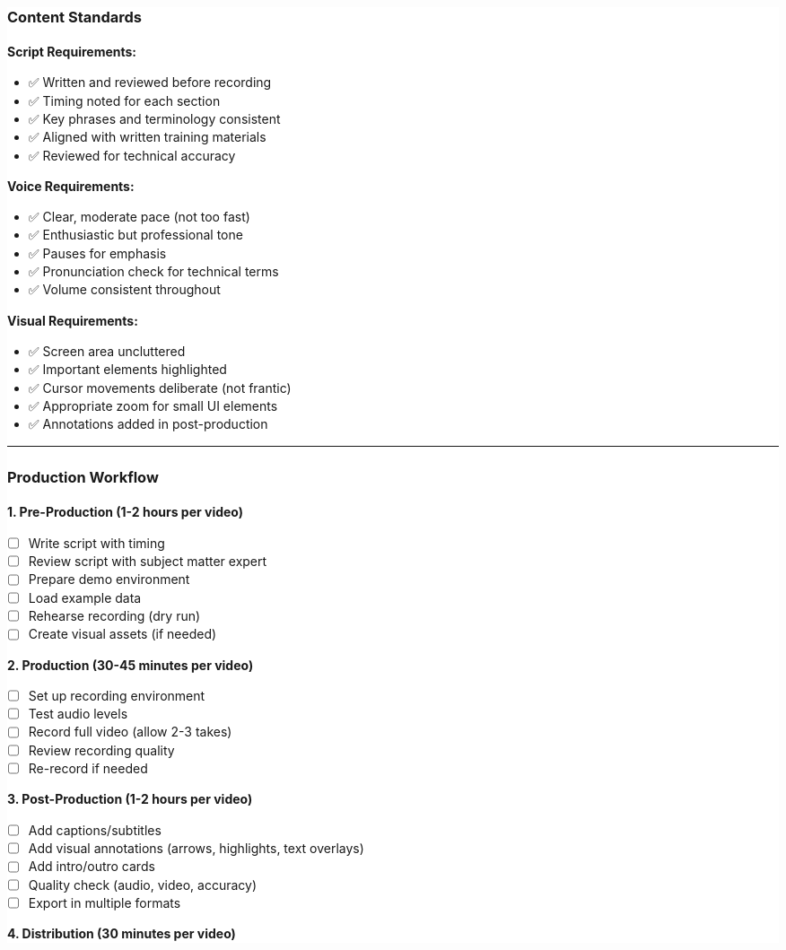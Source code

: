 
### Content Standards

**Script Requirements:**

- ✅ Written and reviewed before recording
- ✅ Timing noted for each section
- ✅ Key phrases and terminology consistent
- ✅ Aligned with written training materials
- ✅ Reviewed for technical accuracy

**Voice Requirements:**

- ✅ Clear, moderate pace (not too fast)
- ✅ Enthusiastic but professional tone
- ✅ Pauses for emphasis
- ✅ Pronunciation check for technical terms
- ✅ Volume consistent throughout

**Visual Requirements:**

- ✅ Screen area uncluttered
- ✅ Important elements highlighted
- ✅ Cursor movements deliberate (not frantic)
- ✅ Appropriate zoom for small UI elements
- ✅ Annotations added in post-production

---

### Production Workflow

**1. Pre-Production (1-2 hours per video)**

- [ ] Write script with timing
- [ ] Review script with subject matter expert
- [ ] Prepare demo environment
- [ ] Load example data
- [ ] Rehearse recording (dry run)
- [ ] Create visual assets (if needed)

**2. Production (30-45 minutes per video)**

- [ ] Set up recording environment
- [ ] Test audio levels
- [ ] Record full video (allow 2-3 takes)
- [ ] Review recording quality
- [ ] Re-record if needed

**3. Post-Production (1-2 hours per video)**

- [ ] Add captions/subtitles
- [ ] Add visual annotations (arrows, highlights, text overlays)
- [ ] Add intro/outro cards
- [ ] Quality check (audio, video, accuracy)
- [ ] Export in multiple formats

**4. Distribution (30 minutes per video)**
